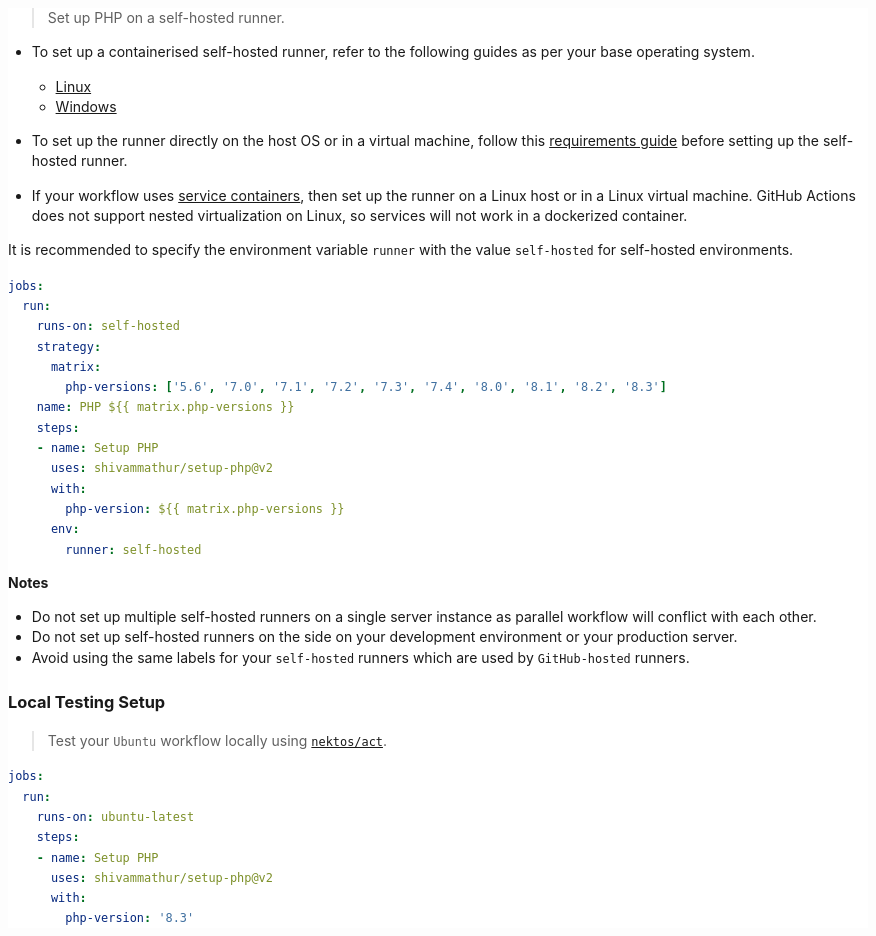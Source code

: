 > Set up PHP on a self-hosted runner.

- To set up a containerised self-hosted runner, refer to the following guides as per your base operating system.
  - [Linux](https://github.com/shivammathur/setup-php/wiki/Dockerized-self-hosted-runner-on-Linux)
  - [Windows](https://github.com/shivammathur/setup-php/wiki/Dockerized-self-hosted-runner-on-Windows)

- To set up the runner directly on the host OS or in a virtual machine, follow this [requirements guide](https://github.com/shivammathur/setup-php/wiki/Requirements-for-self-hosted-runners "Requirements guide for self-hosted runner to run setup-php") before setting up the self-hosted runner.
- If your workflow uses [service containers](https://help.github.com/en/actions/reference/workflow-syntax-for-github-actions#jobsjob_idservices "GitHub Actions Services"), then set up the runner on a Linux host or in a Linux virtual machine. GitHub Actions does not support nested virtualization on Linux, so services will not work in a dockerized container.

It is recommended to specify the environment variable `runner` with the value `self-hosted` for self-hosted environments.

```yaml
jobs:
  run:
    runs-on: self-hosted
    strategy:
      matrix:
        php-versions: ['5.6', '7.0', '7.1', '7.2', '7.3', '7.4', '8.0', '8.1', '8.2', '8.3']
    name: PHP ${{ matrix.php-versions }}
    steps:
    - name: Setup PHP
      uses: shivammathur/setup-php@v2
      with:
        php-version: ${{ matrix.php-versions }}
      env:
        runner: self-hosted
```

**Notes**
- Do not set up multiple self-hosted runners on a single server instance as parallel workflow will conflict with each other.
- Do not set up self-hosted runners on the side on your development environment or your production server.
- Avoid using the same labels for your `self-hosted` runners which are used by `GitHub-hosted` runners.

### Local Testing Setup

> Test your `Ubuntu` workflow locally using [`nektos/act`](https://github.com/nektos/act "Project to test GitHub Actions locally").

```yaml
jobs:
  run:
    runs-on: ubuntu-latest
    steps:
    - name: Setup PHP
      uses: shivammathur/setup-php@v2
      with:
        php-version: '8.3'
```


[`behat`]:                    https://docs.behat.org/en/latest/
[`blackfire`]:                https://blackfire.io/docs/php/index
[`blackfire-player`]:         https://blackfire.io/docs/builds-cookbooks/player
[`box`]:                      https://github.com/humbug/box
[`castor`]:                   https://github.com/jolicode/castor
[`churn`]:                    https://github.com/bmitch/churn-php
[`codeception`]:              https://codeception.com/
[`composer`]:                 https://getcomposer.org/
[`composer-dependency-analyser`]: https://github.com/shipmonk-rnd/composer-dependency-analyser
[`composer-normalize`]:       https://github.com/ergebnis/composer-normalize
[`composer-prefetcher`]:      https://github.com/narrowspark/automatic-composer-prefetcher
[`composer-require-checker`]: https://github.com/maglnet/ComposerRequireChecker
[`composer-unused`]:          https://github.com/composer-unused/composer-unused
[`cs2pr`]:                    https://github.com/staabm/annotate-pull-request-from-checkstyle
[`deployer`]:                 https://deployer.org/
[`ecs`]:                      https://github.com/easy-coding-standard/easy-coding-standard
[`flex`]:                     https://flex.symfony.com/
[`grpc_php_plugin`]:          https://grpc.io/
[`infection`]:                https://infection.github.io/
[`parallel-lint`]:            https://github.com/php-parallel-lint/PHP-Parallel-Lint
[`pecl`]:                     https://pecl.php.net/
[`phan`]:                     https://github.com/phan/phan/wiki
[`phing`]:                    https://www.phing.info/
[`phinx`]:                    https://phinx.org/
[`phive`]:                    https://phar.io/
[`php-config`]:               https://www.php.net/manual/en/install.pecl.php-config.php
[`php-cs-fixer`]:             https://cs.symfony.com/
[`php-scoper`]:               https://github.com/humbug/php-scoper
[`phpcbf`]:                   https://github.com/PHPCSStandards/php_codesniffer
[`phpcpd`]:                   https://github.com/sebastianbergmann/phpcpd
[`phpcs`]:                    https://github.com/PHPCSStandards/php_codesniffer
[`phpdoc`]:                   https://phpdoc.org/
[`phpDocumentor`]:            https://phpdoc.org/
[`phpize`]:                   https://www.php.net/manual/en/install.pecl.phpize.php
[`phplint`]:                  https://github.com/overtrue/phplint
[`phpmd`]:                    https://phpmd.org/
[`phpspec`]:                  https://www.phpspec.net/
[`phpstan`]:                  https://phpstan.org/
[`phpunit`]:                  https://phpunit.de/
[`phpunit-bridge`]:           https://symfony.com/doc/current/components/phpunit_bridge.html
[`phpunit-polyfills`]:        https://github.com/Yoast/PHPUnit-Polyfills
[`pint`]:                     https://github.com/laravel/pint
[`prestissimo`]:              https://github.com/hirak/prestissimo
[`protoc`]:                   https://developers.google.com/protocol-buffers/
[`psalm`]:                    https://psalm.dev/
[`rector`]:                   https://getrector.org/
[`symfony`]:                  https://symfony.com/download
[`symfony-cli`]:              https://symfony.com/download
[`vapor`]:                    https://docs.vapor.build/
[`vapor-cli`]:                https://docs.vapor.build/
[`wp`]:                       https://wp-cli.org/
[`wp-cli`]:                   https://wp-cli.org/